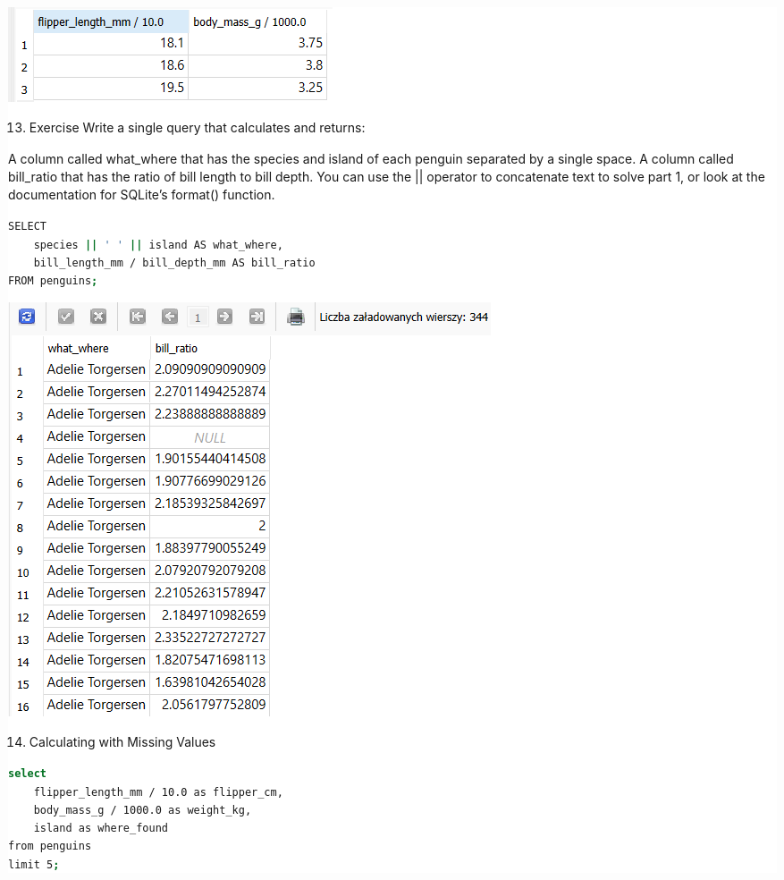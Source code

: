 ![venv](screenshots/11.png)

13. Exercise
    Write a single query that calculates and returns:

A column called what_where that has the species and island of each penguin separated by a single space.
A column called bill_ratio that has the ratio of bill length to bill depth.
You can use the || operator to concatenate text to solve part 1, or look at the documentation for SQLite’s format() function.

```bash
SELECT
    species || ' ' || island AS what_where,
    bill_length_mm / bill_depth_mm AS bill_ratio
FROM penguins;
```

![venv](screenshots/12.png)

14. Calculating with Missing Values

```bash
select
    flipper_length_mm / 10.0 as flipper_cm,
    body_mass_g / 1000.0 as weight_kg,
    island as where_found
from penguins
limit 5;
```
